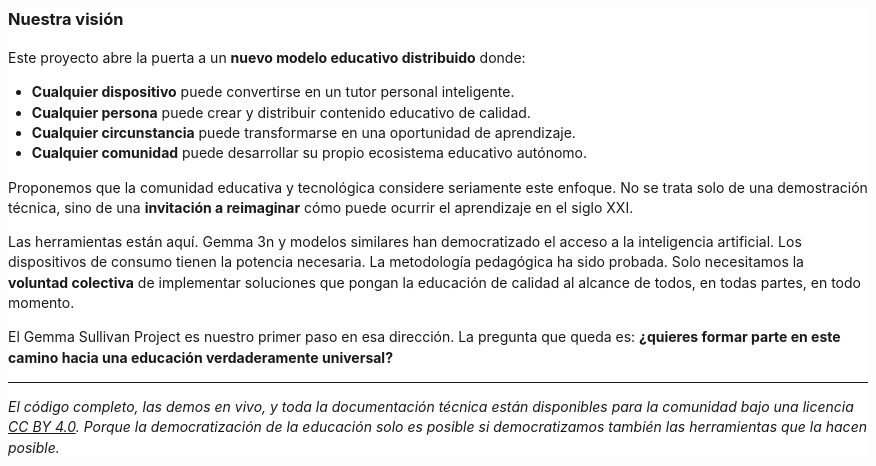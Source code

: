 ### Nuestra visión

Este proyecto abre la puerta a un **nuevo modelo educativo distribuido** donde:

- **Cualquier dispositivo** puede convertirse en un tutor personal inteligente.
- **Cualquier persona** puede crear y distribuir contenido educativo de calidad.
- **Cualquier circunstancia** puede transformarse en una oportunidad de aprendizaje.
- **Cualquier comunidad** puede desarrollar su propio ecosistema educativo autónomo.

Proponemos que la comunidad educativa y tecnológica considere seriamente este enfoque. No se trata solo de una demostración técnica, sino de una **invitación a reimaginar** cómo puede ocurrir el aprendizaje en el siglo XXI.

Las herramientas están aquí. Gemma 3n y modelos similares han democratizado el acceso a la inteligencia artificial. Los dispositivos de consumo tienen la potencia necesaria. La metodología pedagógica ha sido probada. Solo necesitamos la **voluntad colectiva** de implementar soluciones que pongan la educación de calidad al alcance de todos, en todas partes, en todo momento.

El Gemma Sullivan Project es nuestro primer paso en esa dirección. La pregunta que queda es: **¿quieres formar parte en este camino hacia una educación verdaderamente universal?**

---

*El código completo, las demos en vivo, y toda la documentación técnica están disponibles para la comunidad bajo una licencia [CC BY 4.0](https://creativecommons.org/licenses/by/4.0/deed.en). Porque la democratización de la educación solo es posible si democratizamos también las herramientas que la hacen posible.*
